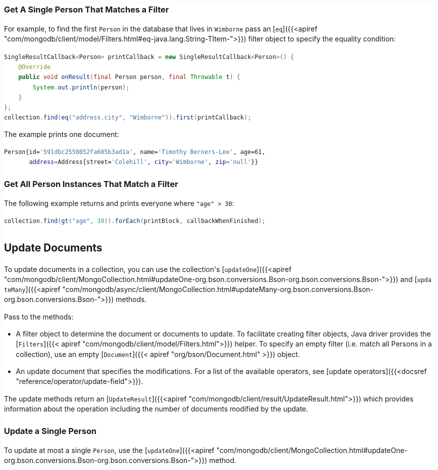 
### Get A Single Person That Matches a Filter

For example, to find the first `Person` in the database that lives in `Wimborne` pass an [`eq`]({{<apiref  "com/mongodb/client/model/Filters.html#eq-java.lang.String-TItem-">}}) 
filter object to specify the equality condition:

```java
SingleResultCallback<Person> printCallback = new SingleResultCallback<Person>() {
    @Override
    public void onResult(final Person person, final Throwable t) {
        System.out.println(person);
    }
};
collection.find(eq("address.city", "Wimborne")).first(printCallback);
```
The example prints one document:

```bash
Person{id='591dbc2550852fa685b3ad1a', name='Timothy Berners-Lee', age=61, 
       address=Address{street='Colehill', city='Wimborne', zip='null'}}
```

### Get All Person Instances That Match a Filter

The following example returns and prints everyone where ``"age" > 30``:

```java
collection.find(gt("age", 30)).forEach(printBlock, callbackWhenFinished);
```

## Update Documents

To update documents in a collection, you can use the collection's [`updateOne`]({{<apiref "com/mongodb/client/MongoCollection.html#updateOne-org.bson.conversions.Bson-org.bson.conversions.Bson-">}})  and  [`updateMany`]({{<apiref "com/mongodb/async/client/MongoCollection.html#updateMany-org.bson.conversions.Bson-org.bson.conversions.Bson-">}}) methods.

Pass to the methods:

- A filter object to determine the document or documents to update. To facilitate creating filter objects, Java driver provides the [`Filters`]({{< apiref "com/mongodb/client/model/Filters.html">}}) helper. To specify an empty filter (i.e. match all Persons in a collection), use an empty [`Document`]({{< apiref "org/bson/Document.html" >}}) object.

- An update document that specifies the modifications. For a list of the available operators, see [update operators]({{<docsref "reference/operator/update-field">}}).

The update methods return an [`UpdateResult`]({{<apiref "com/mongodb/client/result/UpdateResult.html">}}) which provides information about the operation including the number of documents modified by the update.

### Update a Single Person

To update at most a single `Person`, use the [`updateOne`]({{<apiref "com/mongodb/client/MongoCollection.html#updateOne-org.bson.conversions.Bson-org.bson.conversions.Bson-">}}) method.

